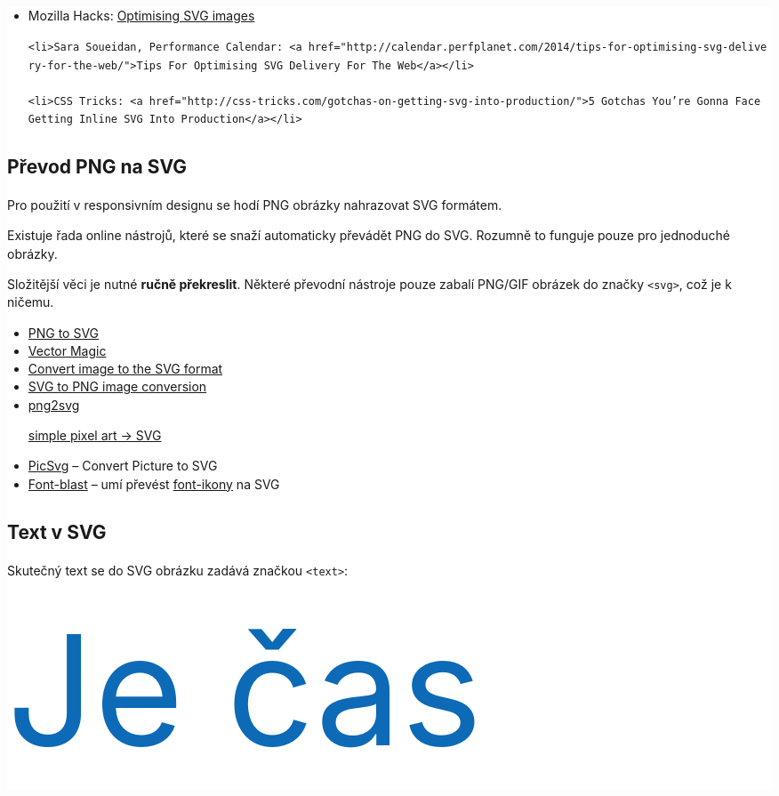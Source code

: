 <div class="external-content">
  <ul>
    <li>Mozilla Hacks: <a href="https://hacks.mozilla.org/2015/03/optimising-svg-images/">Optimising SVG images</a></li>
    
    <li>Sara Soueidan, Performance Calendar: <a href="http://calendar.perfplanet.com/2014/tips-for-optimising-svg-delivery-for-the-web/">Tips For Optimising SVG Delivery For The Web</a></li>
    
    <li>CSS Tricks: <a href="http://css-tricks.com/gotchas-on-getting-svg-into-production/">5 Gotchas You’re Gonna Face Getting Inline SVG Into Production</a></li>
  </ul>
</div>



<h2 id="prevod">Převod PNG na SVG</h2>

<p>Pro použití v responsivním designu se hodí PNG obrázky nahrazovat SVG formátem.</p>

<p>Existuje řada online nástrojů, které se snaží automaticky převádět PNG do SVG. Rozumně to funguje pouze pro jednoduché obrázky.</p>

<p>Složitější věci je nutné <b>ručně překreslit</b>. Některé převodní nástroje pouze zabalí PNG/GIF obrázek do značky <code>&lt;svg></code>, což je k ničemu.</p>

<div class="external-content">
<ul>
  <li><a href="https://www.pngtosvg.com">PNG to SVG</a></li>
  <li><a href="http://vectormagic.com/home">Vector Magic</a></li>
  
  <li><a href="http://image.online-convert.com/convert-to-svg">Convert image to the SVG format</a></li>
  
  <li><a href="http://www.fileformat.info/convert/image/svg2png.htm">SVG to PNG image conversion</a></li>
  
  <li><a href="https://www.npmjs.com/package/png2svg">png2svg

simple pixel art -> SVG</a></li>
  
  <li><a href="http://picsvg.com/">PicSvg</a> – Convert Picture to SVG</li>
  
  <li><a href="https://github.com/eugene1g/font-blast">Font-blast</a> – umí převést <a href="/font-ikony">font-ikony</a> na SVG</li>
</ul>
</div>


<h2 id="text">Text v SVG</h2>

<p>Skutečný text se do SVG obrázku zadává značkou <code>&lt;text></code>:</p>

<div class="live">
<svg viewBox="0 0 200 50">
    <text y="1em" fill="#0D6AB7" font-size="40">Je čas</text>
  </svg>  
</div>



